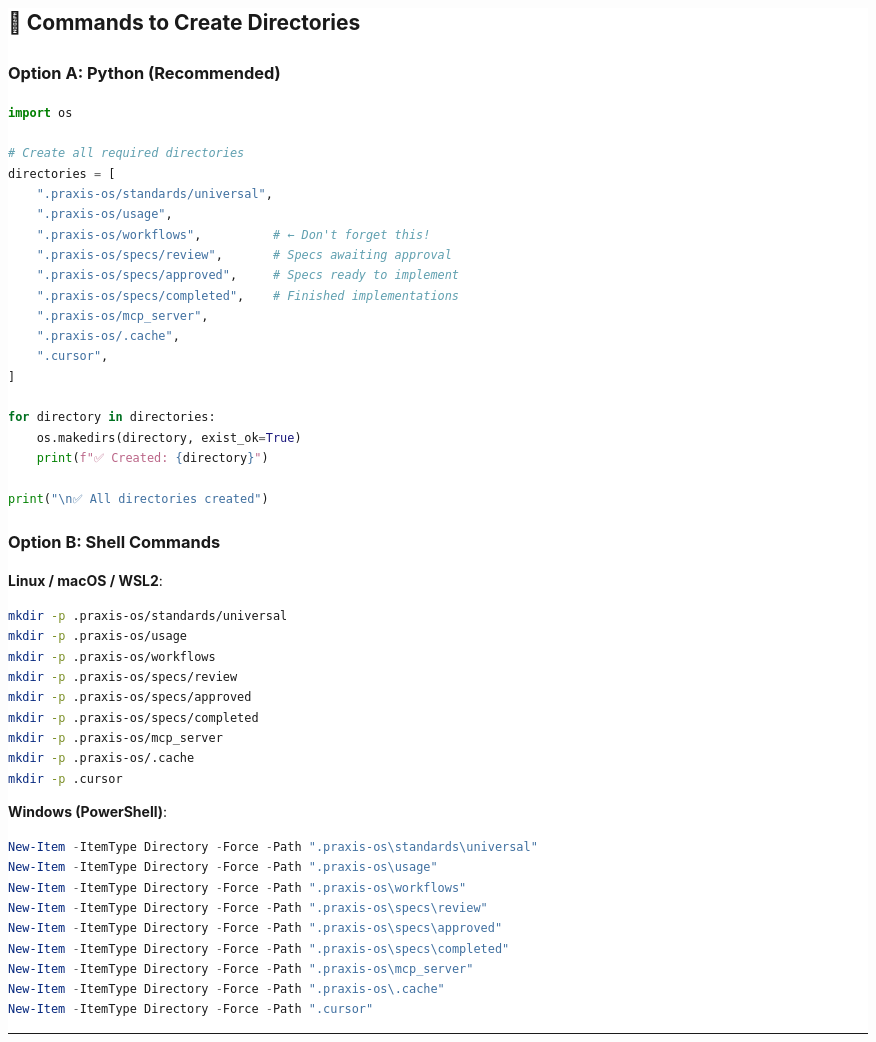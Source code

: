 
## 🔨 Commands to Create Directories

### Option A: Python (Recommended)

```python
import os

# Create all required directories
directories = [
    ".praxis-os/standards/universal",
    ".praxis-os/usage",
    ".praxis-os/workflows",          # ← Don't forget this!
    ".praxis-os/specs/review",       # Specs awaiting approval
    ".praxis-os/specs/approved",     # Specs ready to implement
    ".praxis-os/specs/completed",    # Finished implementations
    ".praxis-os/mcp_server",
    ".praxis-os/.cache",
    ".cursor",
]

for directory in directories:
    os.makedirs(directory, exist_ok=True)
    print(f"✅ Created: {directory}")

print("\n✅ All directories created")
```

### Option B: Shell Commands

**Linux / macOS / WSL2**:
```bash
mkdir -p .praxis-os/standards/universal
mkdir -p .praxis-os/usage
mkdir -p .praxis-os/workflows
mkdir -p .praxis-os/specs/review
mkdir -p .praxis-os/specs/approved
mkdir -p .praxis-os/specs/completed
mkdir -p .praxis-os/mcp_server
mkdir -p .praxis-os/.cache
mkdir -p .cursor
```

**Windows (PowerShell)**:
```powershell
New-Item -ItemType Directory -Force -Path ".praxis-os\standards\universal"
New-Item -ItemType Directory -Force -Path ".praxis-os\usage"
New-Item -ItemType Directory -Force -Path ".praxis-os\workflows"
New-Item -ItemType Directory -Force -Path ".praxis-os\specs\review"
New-Item -ItemType Directory -Force -Path ".praxis-os\specs\approved"
New-Item -ItemType Directory -Force -Path ".praxis-os\specs\completed"
New-Item -ItemType Directory -Force -Path ".praxis-os\mcp_server"
New-Item -ItemType Directory -Force -Path ".praxis-os\.cache"
New-Item -ItemType Directory -Force -Path ".cursor"
```

---